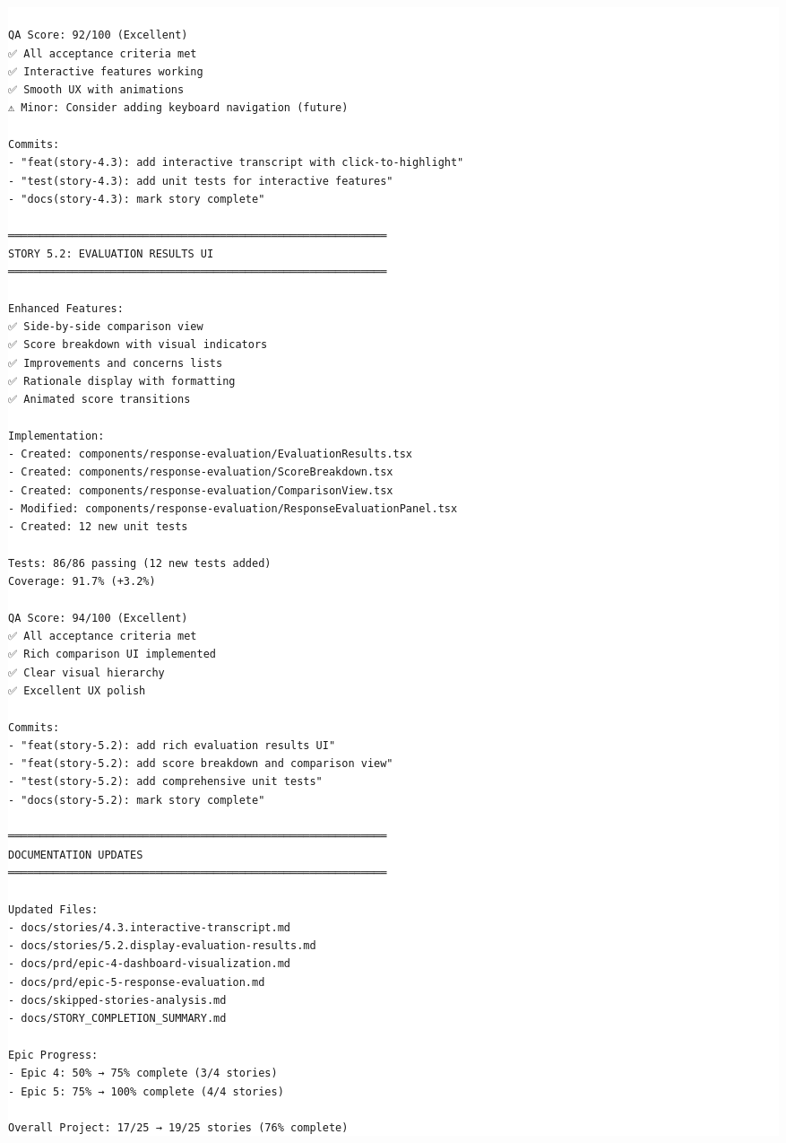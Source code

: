 ```

QA Score: 92/100 (Excellent)
✅ All acceptance criteria met
✅ Interactive features working
✅ Smooth UX with animations
⚠️ Minor: Consider adding keyboard navigation (future)

Commits:
- "feat(story-4.3): add interactive transcript with click-to-highlight"
- "test(story-4.3): add unit tests for interactive features"
- "docs(story-4.3): mark story complete"

═══════════════════════════════════════════════════════════
STORY 5.2: EVALUATION RESULTS UI
═══════════════════════════════════════════════════════════

Enhanced Features:
✅ Side-by-side comparison view
✅ Score breakdown with visual indicators
✅ Improvements and concerns lists
✅ Rationale display with formatting
✅ Animated score transitions

Implementation:
- Created: components/response-evaluation/EvaluationResults.tsx
- Created: components/response-evaluation/ScoreBreakdown.tsx
- Created: components/response-evaluation/ComparisonView.tsx
- Modified: components/response-evaluation/ResponseEvaluationPanel.tsx
- Created: 12 new unit tests

Tests: 86/86 passing (12 new tests added)
Coverage: 91.7% (+3.2%)

QA Score: 94/100 (Excellent)
✅ All acceptance criteria met
✅ Rich comparison UI implemented
✅ Clear visual hierarchy
✅ Excellent UX polish

Commits:
- "feat(story-5.2): add rich evaluation results UI"
- "feat(story-5.2): add score breakdown and comparison view"
- "test(story-5.2): add comprehensive unit tests"
- "docs(story-5.2): mark story complete"

═══════════════════════════════════════════════════════════
DOCUMENTATION UPDATES
═══════════════════════════════════════════════════════════

Updated Files:
- docs/stories/4.3.interactive-transcript.md
- docs/stories/5.2.display-evaluation-results.md
- docs/prd/epic-4-dashboard-visualization.md
- docs/prd/epic-5-response-evaluation.md
- docs/skipped-stories-analysis.md
- docs/STORY_COMPLETION_SUMMARY.md

Epic Progress:
- Epic 4: 50% → 75% complete (3/4 stories)
- Epic 5: 75% → 100% complete (4/4 stories)

Overall Project: 17/25 → 19/25 stories (76% complete)

```
